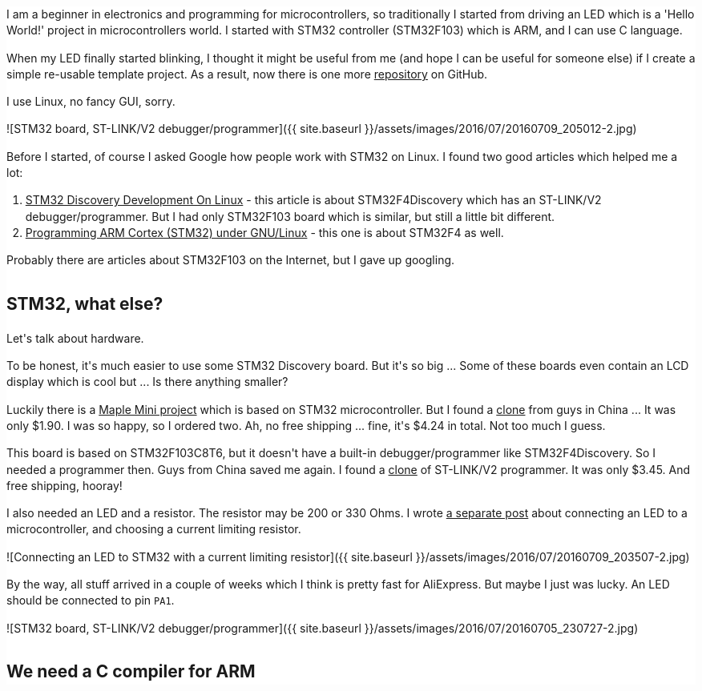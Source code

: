 I am a beginner in electronics and programming for microcontrollers, so traditionally I started from driving an LED which is a 'Hello World!' project in microcontrollers world. I started with STM32 controller (STM32F103) which is ARM, and I can use C language.

When my LED finally started blinking, I thought it might be useful from me (and hope I can be useful for someone else) if I create a simple re-usable template project. As a result, now there is one more [repository](https://github.com/artem-smotrakov/stm32f103-template) on GitHub.

I use Linux, no fancy GUI, sorry.

![STM32 board, ST-LINK/V2 debugger/programmer]({{ site.baseurl }}/assets/images/2016/07/20160709_205012-2.jpg)



Before I started, of course I asked Google how people work with STM32 on Linux. I found two good articles which helped me a lot:

1. [STM32 Discovery Development On Linux](http://www.wolinlabs.com/blog/linux.stm32.discovery.gcc.html) - this article is about STM32F4Discovery which has an ST-LINK/V2 debugger/programmer. But I had only STM32F103 board which is similar, but still a little bit different.
2. [Programming ARM Cortex (STM32) under GNU/Linux](http://regalis.com.pl/en/arm-cortex-stm32-gnulinux/)&nbsp;- this one is about&nbsp;STM32F4 as well.

Probably there are articles about STM32F103 on the Internet, but I gave up googling.

## STM32, what else?

Let's talk about hardware.

To be honest, it's much easier to use some STM32 Discovery board. But it's so big ... Some of these boards even contain an LCD display which is cool but ... Is there anything smaller?

Luckily there is a&nbsp;[Maple Mini project](http://www.leaflabs.com/about-maple/)&nbsp;which is based on STM32 microcontroller. But I found a [clone](http://www.aliexpress.com/item/1pcs-STM32F103C8T6-ARM-STM32-Minimum-System-Development-Board-Module-For-arduino/32478120209.html?spm=2114.13010608.0.57.JGYUo9)&nbsp;from guys in China ... It was only $1.90. I was so happy, so I ordered two. Ah, no free shipping ... fine, it's $4.24 in total. Not too much I guess.

This board is based on&nbsp;STM32F103C8T6, but it doesn't have a built-in debugger/programmer like STM32F4Discovery. So I needed a programmer then. Guys from China saved me again. I found a [clone](http://www.aliexpress.com/item/Hot-Sale-1PCS-ST-LINK-Stlink-ST-Link-V2-Mini-STM8-STM32-Simulator-Download-Programmer-Programming/32479881879.html?spm=2114.13010608.0.81.acZ4EQ) of ST-LINK/V2 programmer. It was only $3.45. And free shipping,&nbsp;hooray!

I also needed an LED and a resistor. The resistor may be 200 or 330 Ohms. I wrote [a separate post](http://agypsyengineer.blogspot.com/2016/07/limit-current-take-care-of-your.html) about connecting an LED to a microcontroller, and choosing a current limiting resistor.

![Connecting an LED to STM32 with a current limiting resistor]({{ site.baseurl }}/assets/images/2016/07/20160709_203507-2.jpg)

By the way, all stuff arrived in a couple of weeks which I think is pretty fast for AliExpress. But maybe I just was lucky. An LED should be connected to pin `PA1`.

![STM32 board, ST-LINK/V2 debugger/programmer]({{ site.baseurl }}/assets/images/2016/07/20160705_230727-2.jpg)

## We need a C compiler for ARM
